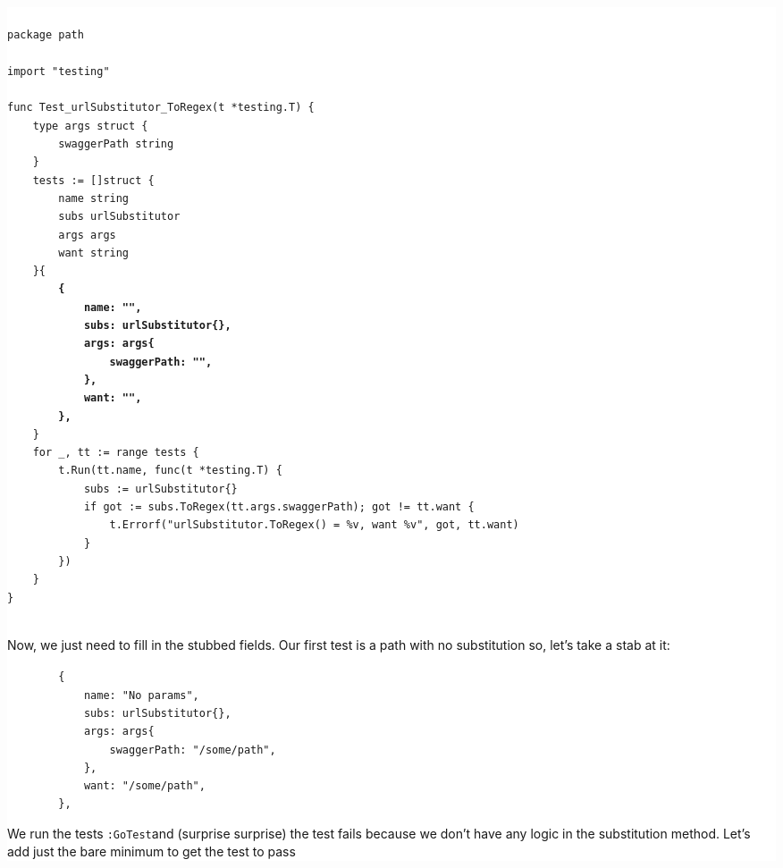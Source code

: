 <pre>
<code>
package path

import "testing"

func Test_urlSubstitutor_ToRegex(t *testing.T) {
    type args struct {
        swaggerPath string
    }
    tests := []struct {
        name string
        subs urlSubstitutor
        args args
        want string
    }{
        <b>{
            name: "",
            subs: urlSubstitutor{},
            args: args{
                swaggerPath: "",
            },
            want: "",
        },</b>
    }
    for _, tt := range tests {
        t.Run(tt.name, func(t *testing.T) {
            subs := urlSubstitutor{}
            if got := subs.ToRegex(tt.args.swaggerPath); got != tt.want {
                t.Errorf("urlSubstitutor.ToRegex() = %v, want %v", got, tt.want)
            }
        })
    }
}
</code>
</pre>

Now, we just need to fill in the stubbed fields. Our first test is a path with no substitution so, let’s take a stab at it:

```
        {
            name: "No params",
            subs: urlSubstitutor{},
            args: args{
                swaggerPath: "/some/path",
            },
            want: "/some/path",
        },
```

We run the tests `:GoTest`and (surprise surprise) the test fails because we don’t have any logic in the substitution method. Let’s add just the bare minimum to get the test to pass
